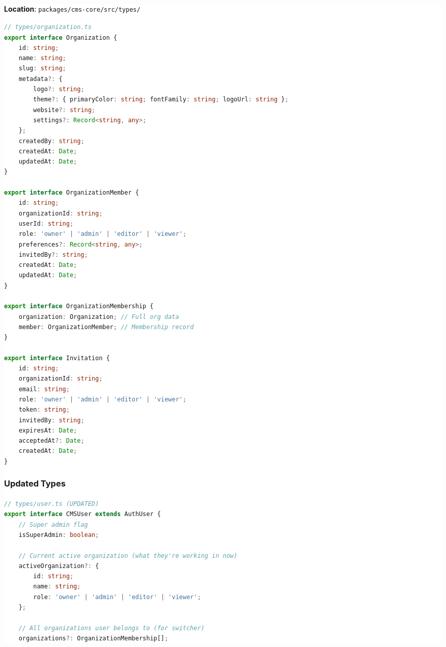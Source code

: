 **Location**: `packages/cms-core/src/types/`

```typescript
// types/organization.ts
export interface Organization {
	id: string;
	name: string;
	slug: string;
	metadata?: {
		logo?: string;
		theme?: { primaryColor: string; fontFamily: string; logoUrl: string };
		website?: string;
		settings?: Record<string, any>;
	};
	createdBy: string;
	createdAt: Date;
	updatedAt: Date;
}

export interface OrganizationMember {
	id: string;
	organizationId: string;
	userId: string;
	role: 'owner' | 'admin' | 'editor' | 'viewer';
	preferences?: Record<string, any>;
	invitedBy?: string;
	createdAt: Date;
	updatedAt: Date;
}

export interface OrganizationMembership {
	organization: Organization; // Full org data
	member: OrganizationMember; // Membership record
}

export interface Invitation {
	id: string;
	organizationId: string;
	email: string;
	role: 'owner' | 'admin' | 'editor' | 'viewer';
	token: string;
	invitedBy: string;
	expiresAt: Date;
	acceptedAt?: Date;
	createdAt: Date;
}
```

### Updated Types

```typescript
// types/user.ts (UPDATED)
export interface CMSUser extends AuthUser {
	// Super admin flag
	isSuperAdmin: boolean;

	// Current active organization (what they're working in now)
	activeOrganization?: {
		id: string;
		name: string;
		role: 'owner' | 'admin' | 'editor' | 'viewer';
	};

	// All organizations user belongs to (for switcher)
	organizations?: OrganizationMembership[];
```